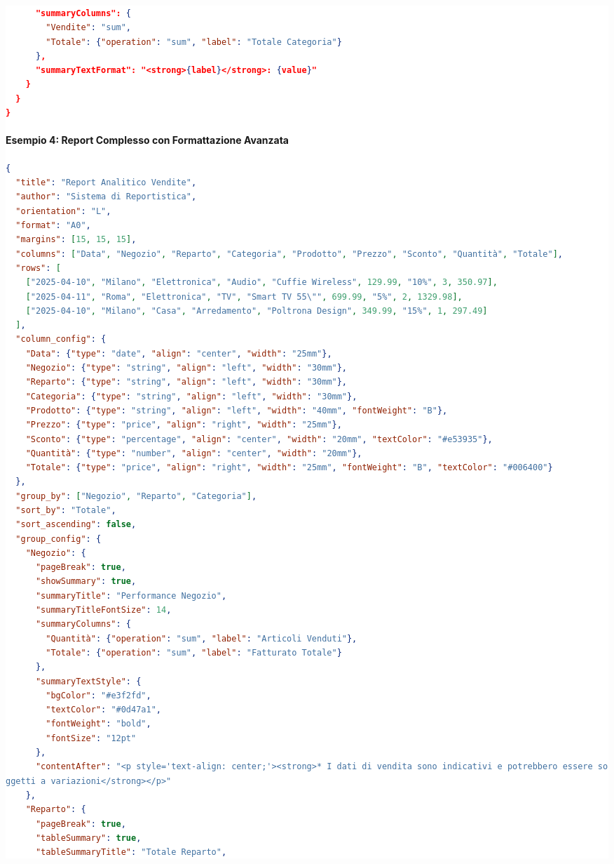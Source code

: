 ```json
      "summaryColumns": {
        "Vendite": "sum",
        "Totale": {"operation": "sum", "label": "Totale Categoria"}
      },
      "summaryTextFormat": "<strong>{label}</strong>: {value}"
    }
  }
}
```

#### Esempio 4: Report Complesso con Formattazione Avanzata

```json
{
  "title": "Report Analitico Vendite",
  "author": "Sistema di Reportistica",
  "orientation": "L",
  "format": "A0",
  "margins": [15, 15, 15],
  "columns": ["Data", "Negozio", "Reparto", "Categoria", "Prodotto", "Prezzo", "Sconto", "Quantità", "Totale"],
  "rows": [
    ["2025-04-10", "Milano", "Elettronica", "Audio", "Cuffie Wireless", 129.99, "10%", 3, 350.97],
    ["2025-04-11", "Roma", "Elettronica", "TV", "Smart TV 55\"", 699.99, "5%", 2, 1329.98],
    ["2025-04-10", "Milano", "Casa", "Arredamento", "Poltrona Design", 349.99, "15%", 1, 297.49]
  ],
  "column_config": {
    "Data": {"type": "date", "align": "center", "width": "25mm"},
    "Negozio": {"type": "string", "align": "left", "width": "30mm"},
    "Reparto": {"type": "string", "align": "left", "width": "30mm"},
    "Categoria": {"type": "string", "align": "left", "width": "30mm"},
    "Prodotto": {"type": "string", "align": "left", "width": "40mm", "fontWeight": "B"},
    "Prezzo": {"type": "price", "align": "right", "width": "25mm"},
    "Sconto": {"type": "percentage", "align": "center", "width": "20mm", "textColor": "#e53935"},
    "Quantità": {"type": "number", "align": "center", "width": "20mm"},
    "Totale": {"type": "price", "align": "right", "width": "25mm", "fontWeight": "B", "textColor": "#006400"}
  },
  "group_by": ["Negozio", "Reparto", "Categoria"],
  "sort_by": "Totale",
  "sort_ascending": false,
  "group_config": {
    "Negozio": {
      "pageBreak": true,
      "showSummary": true,
      "summaryTitle": "Performance Negozio",
      "summaryTitleFontSize": 14,
      "summaryColumns": {
        "Quantità": {"operation": "sum", "label": "Articoli Venduti"},
        "Totale": {"operation": "sum", "label": "Fatturato Totale"}
      },
      "summaryTextStyle": {
        "bgColor": "#e3f2fd",
        "textColor": "#0d47a1",
        "fontWeight": "bold",
        "fontSize": "12pt"
      },
      "contentAfter": "<p style='text-align: center;'><strong>* I dati di vendita sono indicativi e potrebbero essere soggetti a variazioni</strong></p>"
    },
    "Reparto": {
      "pageBreak": true,
      "tableSummary": true,
      "tableSummaryTitle": "Totale Reparto",
```